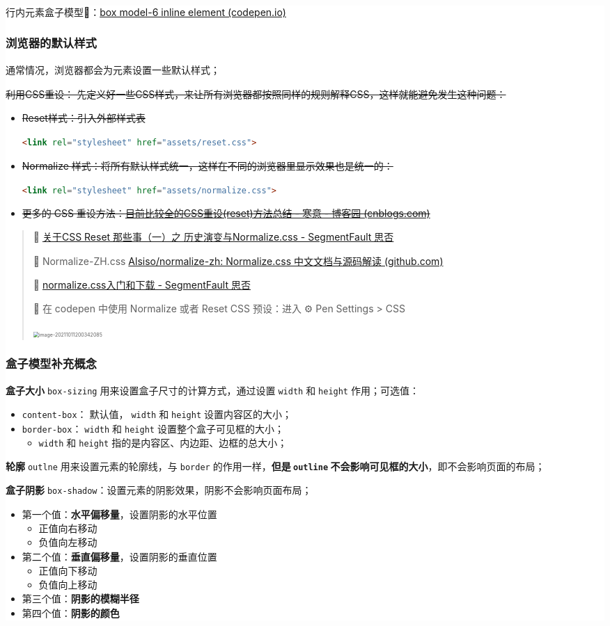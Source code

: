 行内元素盒子模型🌰：[box model-6 inline element (codepen.io)](https://codepen.io/simownspace/pen/YzxzBGJ)



### 浏览器的默认样式

通常情况，浏览器都会为元素设置一些默认样式；

~~利用CSS重设： 先定义好一些CSS样式，来让所有浏览器都按照同样的规则解释CSS，这样就能避免发生这种问题：~~

+ ~~Reset样式：引入外部样式表~~

  ```html
  <link rel="stylesheet" href="assets/reset.css">
  ```

+ ~~Normalize 样式：将所有默认样式统一，这样在不同的浏览器里显示效果也是统一的：~~

  ```html
  <link rel="stylesheet" href="assets/normalize.css">
  ```

+ ~~更多的 CSS 重设方法：[目前比较全的CSS重设(reset)方法总结 - 寒意 - 博客园 (cnblogs.com)](https://www.cnblogs.com/hnyei/archive/2011/10/04/2198779.html)~~



> 🌟 [关于CSS Reset 那些事（一）之 历史演变与Normalize.css - SegmentFault 思否](https://segmentfault.com/a/1190000003021766)
>
> 🌟 Normalize-ZH.css [Alsiso/normalize-zh: Normalize.css 中文文档与源码解读 (github.com)](https://github.com/Alsiso/normalize-zh)
>
> 🌟 [normalize.css入门和下载 - SegmentFault 思否](https://segmentfault.com/a/1190000020399089?utm_source=sf-similar-article)
>
> 🌟 在 codepen 中使用 Normalize 或者 Reset CSS 预设：进入 ⚙️ Pen Settings > CSS
>
> <img src="https://cdn.jsdelivr.net/gh/simon1uo/image-flow@master/image/LRJKRM.png" alt="image-20211011200342085" style="zoom: 50%;" />



### 盒子模型补充概念

**盒子大小** `box-sizing` 用来设置盒子尺寸的计算方式，通过设置 `width` 和 `height` 作用；可选值：

+ `content-box`： 默认值， `width` 和 `height` 设置内容区的大小；
+ `border-box`： `width` 和 `height` 设置整个盒子可见框的大小；
  +  `width` 和 `height` 指的是内容区、内边距、边框的总大小；



**轮廓** `outlne` 用来设置元素的轮廓线，与 `border` 的作用一样，**但是 `outline` 不会影响可见框的大小**，即不会影响页面的布局；



**盒子阴影** `box-shadow`：设置元素的阴影效果，阴影不会影响页面布局；

- 第一个值：**水平偏移量**，设置阴影的水平位置
  - 正值向右移动
  - 负值向左移动
- 第二个值：**垂直偏移量**，设置阴影的垂直位置 
  - 正值向下移动
  - 负值向上移动
- 第三个值：**阴影的模糊半径**
- 第四个值：**阴影的颜色**
